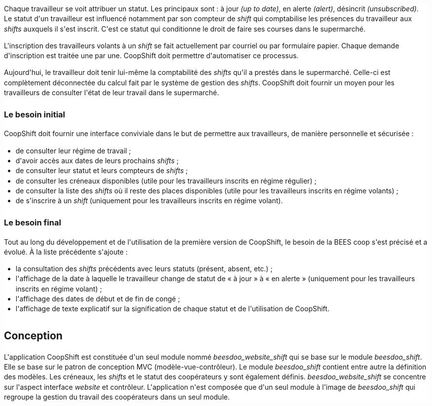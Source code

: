Chaque travailleur se voit attribuer un statut. Les principaux sont : à
jour *(up to date)*, en alerte *(alert)*, désincrit *(unsubscribed)*. Le
statut d'un travailleur est influencé notamment par son compteur de
*shift* qui comptabilise les présences du travailleur aux *shifts*
auxquels il s'est inscrit. C'est ce statut qui conditionne le droit de
faire ses courses dans le supermarché.

L'inscription des travailleurs volants à un *shift* se fait actuellement
par courriel ou par formulaire papier. Chaque demande d'inscription est
traitée une par une. CoopShift doit permettre d'automatiser ce
processus.

Aujourd'hui, le travailleur doit tenir lui-même la comptabilité des
*shifts* qu'il a prestés dans le supermarché. Celle-ci est complètement
déconnectée du calcul fait par le système de gestion des *shifts*.
CoopShift doit fournir un moyen pour les travailleurs de consulter
l'état de leur travail dans le supermarché.


### Le besoin initial

CoopShift doit fournir une interface conviviale dans le but de permettre
aux travailleurs, de manière personnelle et sécurisée :

- de consulter leur régime de travail ;
- d'avoir accès aux dates de leurs prochains *shifts* ;
- de consulter leur statut et leurs compteurs de *shifts* ;
- de consulter les créneaux disponibles (utile pour les
  travailleurs inscrits en régime régulier) ;
- de consulter la liste des *shifts* où il reste des places disponibles
  (utile pour les travailleurs inscrits en régime volants) ;
- de s'inscrire à un *shift* (uniquement pour les travailleurs inscrits
  en régime volant).


### Le besoin final

Tout au long du développement et de l'utilisation de la première version
de CoopShift, le besoin de la BEES coop s'est précisé et a évolué. À la
liste précédente s'ajoute :

- la consultation des *shifts* précédents avec leurs statuts (présent,
  absent, etc.) ;
- l'affichage de la date à laquelle le travailleur change de statut de
  « à jour » à « en alerte » (uniquement pour les travailleurs inscrits
  en régime volant) ;
- l'affichage des dates de début et de fin de congé ;
- l'affichage de texte explicatif sur la signification de chaque statut
  et de l'utilisation de CoopShift.


## Conception

L'application CoopShift est constituée d'un seul module nommé
*beesdoo_website_shift* qui se base sur le module *beesdoo_shift*. Elle
se base sur le patron de conception MVC (modèle-vue-contrôleur). Le
module *beesdoo_shift* contient entre autre la définition des modèles.
Les créneaux, les *shifts* et le statut des coopérateurs y sont
également définis.  *beesdoo_website_shift* se concentre sur l'aspect
interface *website* et contrôleur. L'application n'est composée que d'un
seul module à l'image de *beesdoo_shift* qui regroupe la gestion du
travail des coopérateurs dans un seul module.
